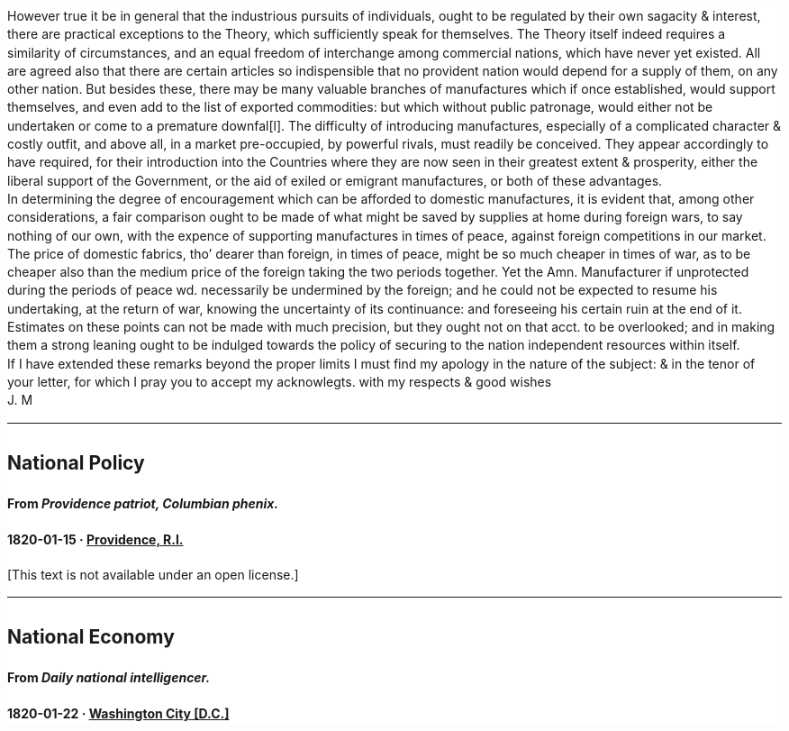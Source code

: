 However true it be in general that the industrious pursuits of individuals, ought to be regulated by their own sagacity &amp; interest, there are practical exceptions to the Theory, which sufficiently speak for themselves. The Theory itself indeed requires a similarity of circumstances, and an equal freedom of interchange among commercial nations, which have never yet existed. All are agreed also that there are certain articles so indispensible that no provident nation would depend for a supply of them, on any other nation. But besides these, there may be many valuable branches of manufactures which if once established, would support themselves, and even add to the list of exported commodities: but which without public patronage, would either not be undertaken or come to a premature downfal[l]. The difficulty of introducing manufactures, especially of a complicated character &amp; costly outfit, and above all, in a market pre-occupied, by powerful rivals, must readily be conceived. They appear accordingly to have required, for their introduction into the Countries where they are now seen in their greatest extent &amp; prosperity, either the liberal support of the Government, or the aid of exiled or emigrant manufactures, or both of these advantages.  
In determining the degree of encouragement which can be afforded to domestic manufactures, it is evident that, among other considerations, a fair comparison ought to be made of what might be saved by supplies at home during foreign wars, to say nothing of our own, with the expence of supporting manufactures in times of peace, against foreign competitions in our market. The price of domestic fabrics, tho’ dearer than foreign, in times of peace, might be so much cheaper in times of war, as to be cheaper also than the medium price of the foreign taking the two periods together. Yet the Amn. Manufacturer if unprotected during the periods of peace wd. necessarily be undermined by the foreign; and he could not be expected to resume his undertaking, at the return of war, knowing the uncertainty of its continuance: and foreseeing his certain ruin at the end of it. Estimates on these points can not be made with much precision, but they ought not on that acct. to be overlooked; and in making them a strong leaning ought to be indulged towards the policy of securing to the nation independent resources within itself.  
If I have extended these remarks beyond the proper limits I must find my apology in the nature of the subject: &amp; in the tenor of your letter, for which I pray you to accept my acknowlegts. with my respects &amp; good wishes  
J. M
</td></tr></table>

---

## National Policy

#### From _Providence patriot, Columbian phenix._

#### 1820-01-15 &middot; [Providence, R.I.](http://dbpedia.org/resource/Providence%2C_Rhode_Island)

[This text is not available under an open license.]

---

## National Economy

#### From _Daily national intelligencer._

#### 1820-01-22 &middot; [Washington City [D.C.]](http://dbpedia.org/resource/Washington%2C_D.C.)
